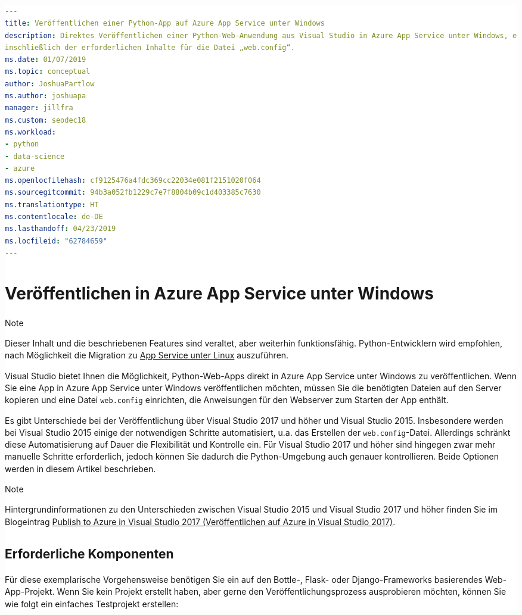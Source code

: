 ```yaml
---
title: Veröffentlichen einer Python-App auf Azure App Service unter Windows
description: Direktes Veröffentlichen einer Python-Web-Anwendung aus Visual Studio in Azure App Service unter Windows, einschließlich der erforderlichen Inhalte für die Datei „web.config“.
ms.date: 01/07/2019
ms.topic: conceptual
author: JoshuaPartlow
ms.author: joshuapa
manager: jillfra
ms.custom: seodec18
ms.workload:
- python
- data-science
- azure
ms.openlocfilehash: cf9125476a4fdc369cc22034e081f2151020f064
ms.sourcegitcommit: 94b3a052fb1229c7e7f8804b09c1d403385c7630
ms.translationtype: HT
ms.contentlocale: de-DE
ms.lasthandoff: 04/23/2019
ms.locfileid: "62784659"
---
```

# <a name="publishing-to-azure-app-service-on-windows"></a>Veröffentlichen in Azure App Service unter Windows

> [!Note]
> Dieser Inhalt und die beschriebenen Features sind veraltet, aber weiterhin funktionsfähig. Python-Entwicklern wird empfohlen, nach Möglichkeit die Migration zu [App Service unter Linux](publishing-python-web-applications-to-azure-from-visual-studio.md) auszuführen.

Visual Studio bietet Ihnen die Möglichkeit, Python-Web-Apps direkt in Azure App Service unter Windows zu veröffentlichen. Wenn Sie eine App in Azure App Service unter Windows veröffentlichen möchten, müssen Sie die benötigten Dateien auf den Server kopieren und eine Datei `web.config` einrichten, die Anweisungen für den Webserver zum Starten der App enthält.

Es gibt Unterschiede bei der Veröffentlichung über Visual Studio 2017 und höher und Visual Studio 2015. Insbesondere werden bei Visual Studio 2015 einige der notwendigen Schritte automatisiert, u.a. das Erstellen der `web.config`-Datei. Allerdings schränkt diese Automatisierung auf Dauer die Flexibilität und Kontrolle ein. Für Visual Studio 2017 und höher sind hingegen zwar mehr manuelle Schritte erforderlich, jedoch können Sie dadurch die Python-Umgebung auch genauer kontrollieren. Beide Optionen werden in diesem Artikel beschrieben.

> [!Note]
> Hintergrundinformationen zu den Unterschieden zwischen Visual Studio 2015 und Visual Studio 2017 und höher finden Sie im Blogeintrag [Publish to Azure in Visual Studio 2017 (Veröffentlichen auf Azure in Visual Studio 2017)](https://devblogs.microsoft.com/python/publish-to-azure-in-vs-2017/).

## <a name="prerequisites"></a>Erforderliche Komponenten

Für diese exemplarische Vorgehensweise benötigen Sie ein auf den Bottle-, Flask- oder Django-Frameworks basierendes Web-App-Projekt. Wenn Sie kein Projekt erstellt haben, aber gerne den Veröffentlichungsprozess ausprobieren möchten, können Sie wie folgt ein einfaches Testprojekt erstellen:
